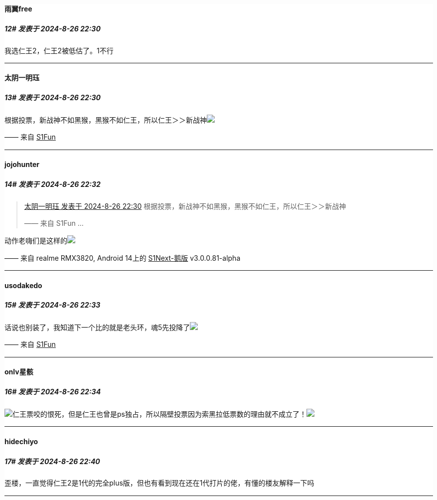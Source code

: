 ####  雨翼free  
##### 12#       发表于 2024-8-26 22:30

我选仁王2，仁王2被低估了。1不行

*****

####  太阴一明珏  
##### 13#       发表于 2024-8-26 22:30

根据投票，新战神不如黑猴，黑猴不如仁王，所以仁王＞＞新战神<img src="https://static.saraba1st.com/image/smiley/face2017/037.png" referrerpolicy="no-referrer">

—— 来自 [S1Fun](https://s1fun.koalcat.com)

*****

####  jojohunter  
##### 14#       发表于 2024-8-26 22:32

<blockquote><a href="httphttps://bbs.saraba1st.com/2b/forum.php?mod=redirect&amp;goto=findpost&amp;pid=66023622&amp;ptid=2196689" target="_blank">太阴一明珏 发表于 2024-8-26 22:30</a>
根据投票，新战神不如黑猴，黑猴不如仁王，所以仁王＞＞新战神

—— 来自 S1Fun ...</blockquote>
动作老嗨们是这样的<img src="https://static.saraba1st.com/image/smiley/face2017/068.png" referrerpolicy="no-referrer">

—— 来自 realme RMX3820, Android 14上的 [S1Next-鹅版](https://github.com/ykrank/S1-Next/releases) v3.0.0.81-alpha

*****

####  usodakedo  
##### 15#       发表于 2024-8-26 22:33

话说也别装了，我知道下一个比的就是老头环，魂5先投降了<img src="https://static.saraba1st.com/image/smiley/face2017/067.png" referrerpolicy="no-referrer">

—— 来自 [S1Fun](https://s1fun.koalcat.com)

*****

####  onlv星骸  
##### 16#       发表于 2024-8-26 22:34

<img src="https://static.saraba1st.com/image/smiley/face2017/062.gif" referrerpolicy="no-referrer">仁王票咬的恨死，但是仁王也曾是ps独占，所以隔壁投票因为索黑拉低票数的理由就不成立了！<img src="https://static.saraba1st.com/image/smiley/face2017/053.png" referrerpolicy="no-referrer">

*****

####  hidechiyo  
##### 17#       发表于 2024-8-26 22:40

歪楼，一直觉得仁王2是1代的完全plus版，但也有看到现在还在1代打片的佬，有懂的楼友解释一下吗

*****
